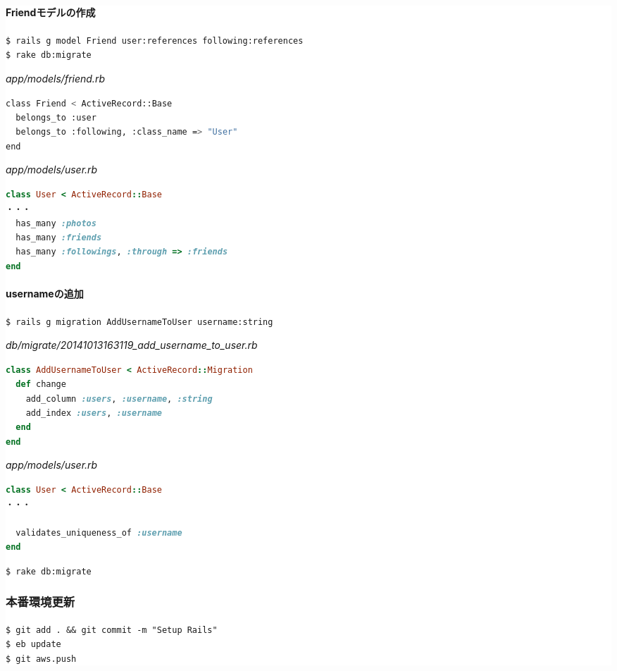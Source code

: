 #### Friendモデルの作成

```bash
$ rails g model Friend user:references following:references
$ rake db:migrate
```

_app/models/friend.rb_
```bash
class Friend < ActiveRecord::Base
  belongs_to :user
  belongs_to :following, :class_name => "User"
end
```

_app/models/user.rb_

```ruby
class User < ActiveRecord::Base
・・・
  has_many :photos
  has_many :friends
  has_many :followings, :through => :friends
end
```

#### usernameの追加
```bash
$ rails g migration AddUsernameToUser username:string
```

_db/migrate/20141013163119_add_username_to_user.rb_

```ruby
class AddUsernameToUser < ActiveRecord::Migration
  def change
    add_column :users, :username, :string
    add_index :users, :username
  end
end
```

_app/models/user.rb_

```ruby
class User < ActiveRecord::Base
・・・

  validates_uniqueness_of :username
end
```
```bash
$ rake db:migrate
```
### 本番環境更新

```
$ git add . && git commit -m "Setup Rails"
$ eb update
$ git aws.push
```

